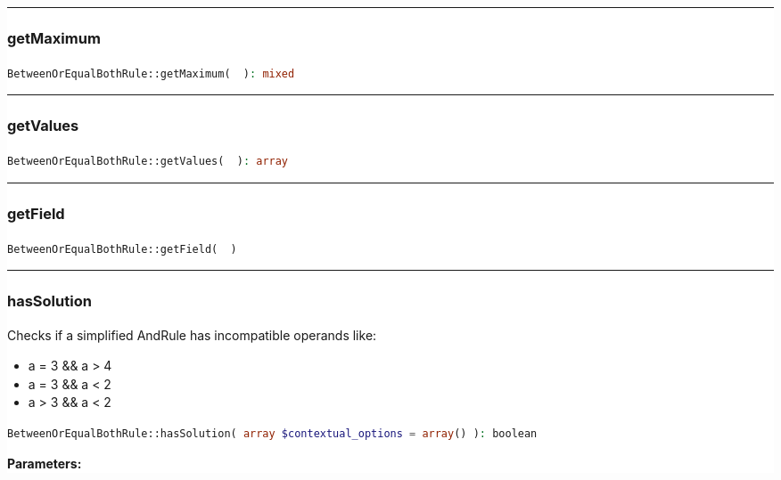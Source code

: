 



---

### getMaximum



```php
BetweenOrEqualBothRule::getMaximum(  ): mixed
```







---

### getValues



```php
BetweenOrEqualBothRule::getValues(  ): array
```







---

### getField



```php
BetweenOrEqualBothRule::getField(  )
```







---

### hasSolution

Checks if a simplified AndRule has incompatible operands like:
+ a = 3 && a > 4
+ a = 3 && a < 2
+ a > 3 && a < 2

```php
BetweenOrEqualBothRule::hasSolution( array $contextual_options = array() ): boolean
```




**Parameters:**
